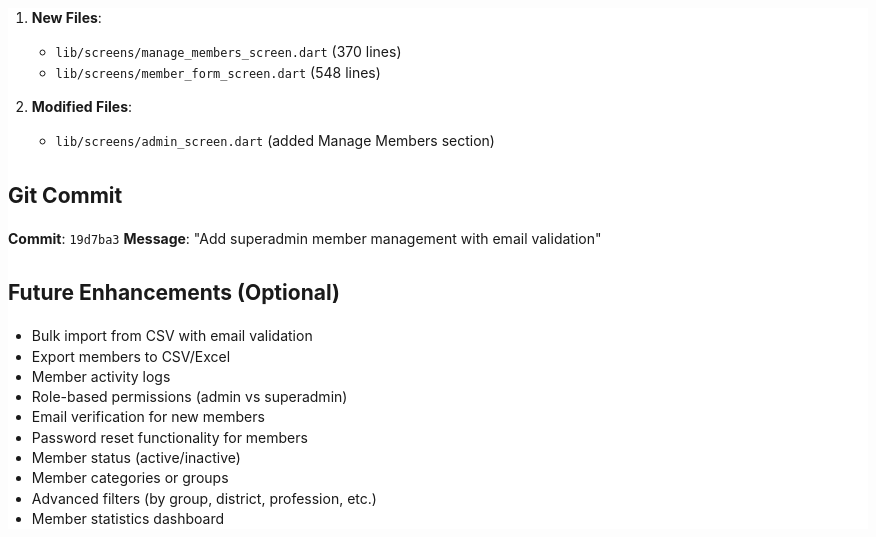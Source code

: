 1. **New Files**:
   - `lib/screens/manage_members_screen.dart` (370 lines)
   - `lib/screens/member_form_screen.dart` (548 lines)

2. **Modified Files**:
   - `lib/screens/admin_screen.dart` (added Manage Members section)

## Git Commit

**Commit**: `19d7ba3`
**Message**: "Add superadmin member management with email validation"

## Future Enhancements (Optional)

- Bulk import from CSV with email validation
- Export members to CSV/Excel
- Member activity logs
- Role-based permissions (admin vs superadmin)
- Email verification for new members
- Password reset functionality for members
- Member status (active/inactive)
- Member categories or groups
- Advanced filters (by group, district, profession, etc.)
- Member statistics dashboard
